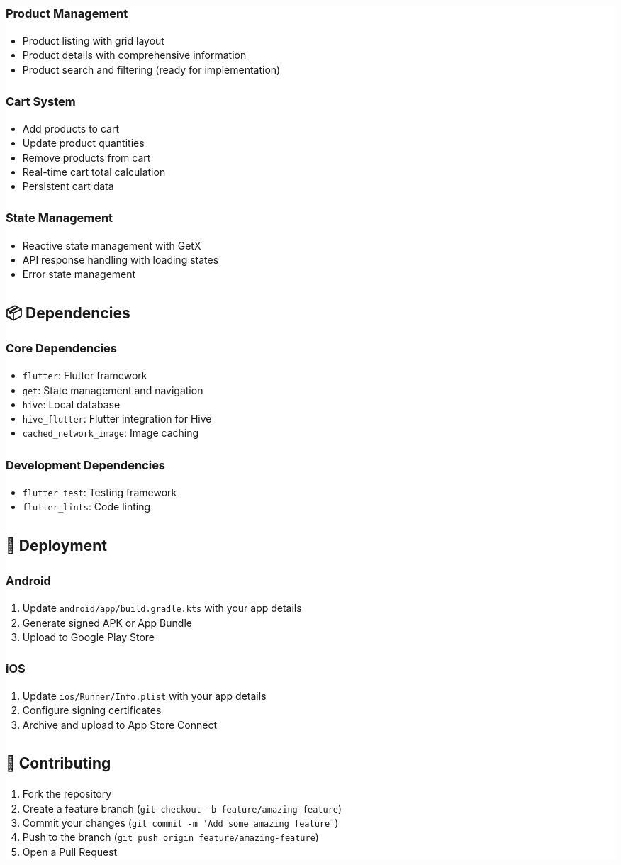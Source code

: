 ### Product Management
- Product listing with grid layout
- Product details with comprehensive information
- Product search and filtering (ready for implementation)

### Cart System
- Add products to cart
- Update product quantities
- Remove products from cart
- Real-time cart total calculation
- Persistent cart data

### State Management
- Reactive state management with GetX
- API response handling with loading states
- Error state management

## 📦 Dependencies

### Core Dependencies
- `flutter`: Flutter framework
- `get`: State management and navigation
- `hive`: Local database
- `hive_flutter`: Flutter integration for Hive
- `cached_network_image`: Image caching

### Development Dependencies
- `flutter_test`: Testing framework
- `flutter_lints`: Code linting

## 🚀 Deployment

### Android
1. Update `android/app/build.gradle.kts` with your app details
2. Generate signed APK or App Bundle
3. Upload to Google Play Store

### iOS
1. Update `ios/Runner/Info.plist` with your app details
2. Configure signing certificates
3. Archive and upload to App Store Connect

## 🤝 Contributing

1. Fork the repository
2. Create a feature branch (`git checkout -b feature/amazing-feature`)
3. Commit your changes (`git commit -m 'Add some amazing feature'`)
4. Push to the branch (`git push origin feature/amazing-feature`)
5. Open a Pull Request
